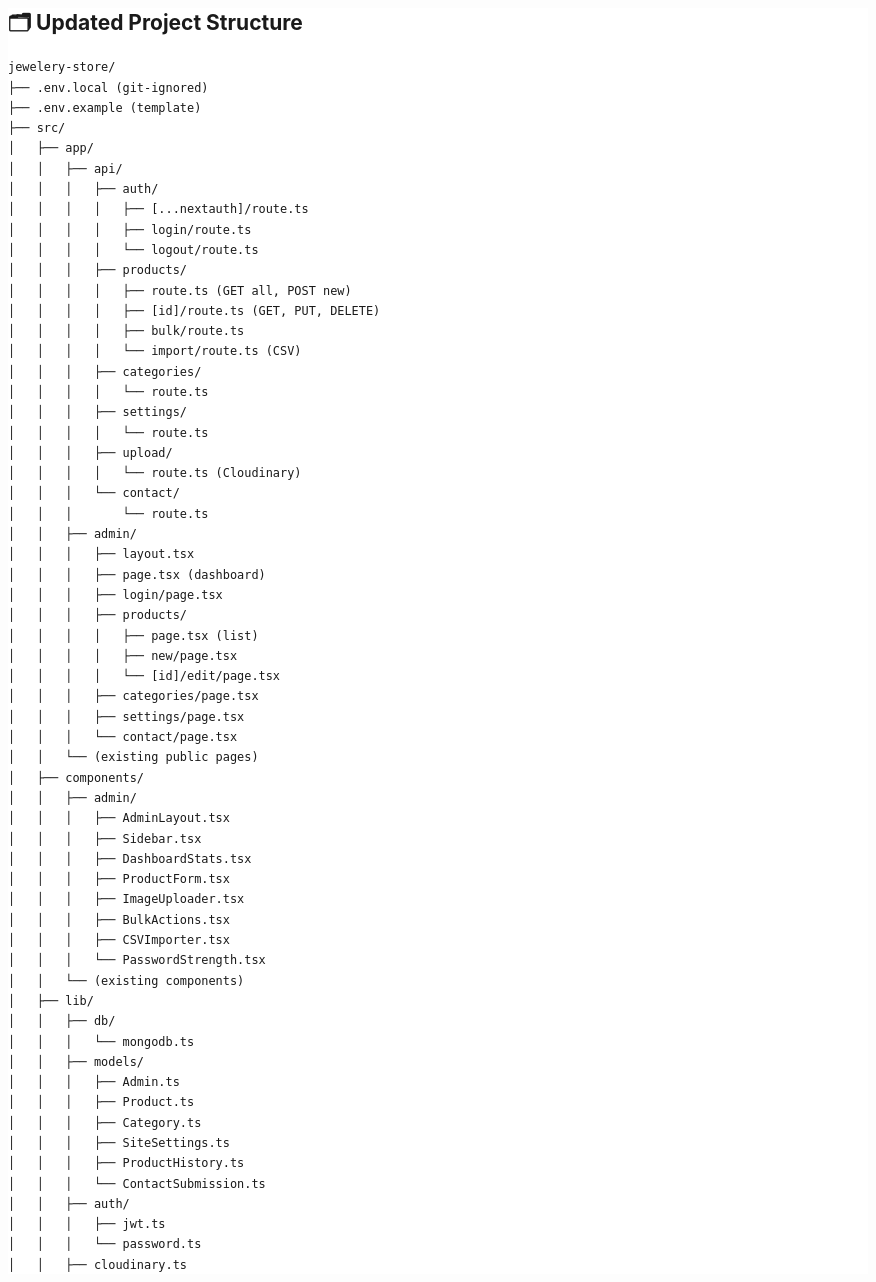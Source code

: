 
## 🗂️ Updated Project Structure

```
jewelery-store/
├── .env.local (git-ignored)
├── .env.example (template)
├── src/
│   ├── app/
│   │   ├── api/
│   │   │   ├── auth/
│   │   │   │   ├── [...nextauth]/route.ts
│   │   │   │   ├── login/route.ts
│   │   │   │   └── logout/route.ts
│   │   │   ├── products/
│   │   │   │   ├── route.ts (GET all, POST new)
│   │   │   │   ├── [id]/route.ts (GET, PUT, DELETE)
│   │   │   │   ├── bulk/route.ts
│   │   │   │   └── import/route.ts (CSV)
│   │   │   ├── categories/
│   │   │   │   └── route.ts
│   │   │   ├── settings/
│   │   │   │   └── route.ts
│   │   │   ├── upload/
│   │   │   │   └── route.ts (Cloudinary)
│   │   │   └── contact/
│   │   │       └── route.ts
│   │   ├── admin/
│   │   │   ├── layout.tsx
│   │   │   ├── page.tsx (dashboard)
│   │   │   ├── login/page.tsx
│   │   │   ├── products/
│   │   │   │   ├── page.tsx (list)
│   │   │   │   ├── new/page.tsx
│   │   │   │   └── [id]/edit/page.tsx
│   │   │   ├── categories/page.tsx
│   │   │   ├── settings/page.tsx
│   │   │   └── contact/page.tsx
│   │   └── (existing public pages)
│   ├── components/
│   │   ├── admin/
│   │   │   ├── AdminLayout.tsx
│   │   │   ├── Sidebar.tsx
│   │   │   ├── DashboardStats.tsx
│   │   │   ├── ProductForm.tsx
│   │   │   ├── ImageUploader.tsx
│   │   │   ├── BulkActions.tsx
│   │   │   ├── CSVImporter.tsx
│   │   │   └── PasswordStrength.tsx
│   │   └── (existing components)
│   ├── lib/
│   │   ├── db/
│   │   │   └── mongodb.ts
│   │   ├── models/
│   │   │   ├── Admin.ts
│   │   │   ├── Product.ts
│   │   │   ├── Category.ts
│   │   │   ├── SiteSettings.ts
│   │   │   ├── ProductHistory.ts
│   │   │   └── ContactSubmission.ts
│   │   ├── auth/
│   │   │   ├── jwt.ts
│   │   │   └── password.ts
│   │   ├── cloudinary.ts
```